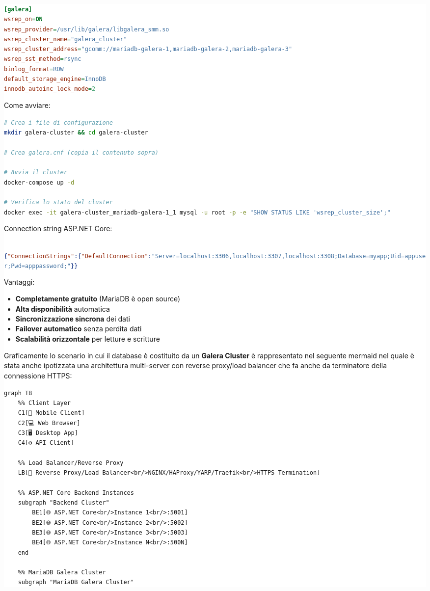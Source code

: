```ini
[galera]
wsrep_on=ON
wsrep_provider=/usr/lib/galera/libgalera_smm.so
wsrep_cluster_name="galera_cluster"
wsrep_cluster_address="gcomm://mariadb-galera-1,mariadb-galera-2,mariadb-galera-3"
wsrep_sst_method=rsync
binlog_format=ROW
default_storage_engine=InnoDB
innodb_autoinc_lock_mode=2
```

Come avviare:

```sh
# Crea i file di configurazione
mkdir galera-cluster && cd galera-cluster

# Crea galera.cnf (copia il contenuto sopra)

# Avvia il cluster
docker-compose up -d

# Verifica lo stato del cluster
docker exec -it galera-cluster_mariadb-galera-1_1 mysql -u root -p -e "SHOW STATUS LIKE 'wsrep_cluster_size';"
```

Connection string ASP.NET Core:

```json

{"ConnectionStrings":{"DefaultConnection":"Server=localhost:3306,localhost:3307,localhost:3308;Database=myapp;Uid=appuser;Pwd=apppassword;"}}
```

Vantaggi:

- **Completamente gratuito** (MariaDB è open source)
- **Alta disponibilità** automatica
- **Sincronizzazione sincrona** dei dati
- **Failover automatico** senza perdita dati
- **Scalabilità orizzontale** per letture e scritture

Graficamente lo scenario in cui il database è costituito da un **Galera Cluster** è rappresentato nel seguente mermaid nel quale è stata anche ipotizzata una architettura multi-server con reverse proxy/load balancer che fa anche da terminatore della connessione HTTPS:

```mermaid
graph TB
    %% Client Layer
    C1[📱 Mobile Client]
    C2[💻 Web Browser]
    C3[🖥️ Desktop App]
    C4[⚙️ API Client]
    
    %% Load Balancer/Reverse Proxy
    LB[🔄 Reverse Proxy/Load Balancer<br/>NGINX/HAProxy/YARP/Traefik<br/>HTTPS Termination]
    
    %% ASP.NET Core Backend Instances
    subgraph "Backend Cluster"
        BE1[🌐 ASP.NET Core<br/>Instance 1<br/>:5001]
        BE2[🌐 ASP.NET Core<br/>Instance 2<br/>:5002]
        BE3[🌐 ASP.NET Core<br/>Instance 3<br/>:5003]
        BE4[🌐 ASP.NET Core<br/>Instance N<br/>:500N]
    end
    
    %% MariaDB Galera Cluster
    subgraph "MariaDB Galera Cluster"
```

[^1]: CAP Theorem: